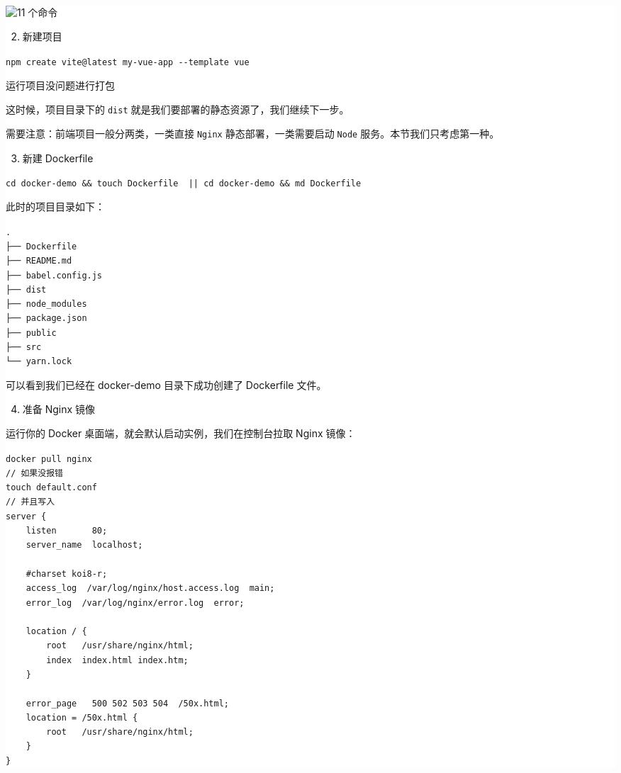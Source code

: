 ![11 个命令](https://mmbiz.qpic.cn/mmbiz_jpg/A1HKVXsfHNlwgSFtFxtcSIDswt94ibibvxLysngVGqHH8rf3QXRHlhiaTym1xDm068AFFYGOI9Mf4bsDDkia7emYDw/640?wx_fmt=jpeg&wxfrom=5&wx_lazy=1&wx_co=1)

2. 新建项目

```text
npm create vite@latest my-vue-app --template vue
```

运行项目没问题进行打包

这时候，项目目录下的 `dist` 就是我们要部署的静态资源了，我们继续下一步。

需要注意：前端项目一般分两类，一类直接 `Nginx` 静态部署，一类需要启动 `Node` 服务。本节我们只考虑第一种。

3. 新建 Dockerfile

```text
cd docker-demo && touch Dockerfile  || cd docker-demo && md Dockerfile  
```

此时的项目目录如下：

```text
.  
├── Dockerfile  
├── README.md  
├── babel.config.js  
├── dist  
├── node_modules  
├── package.json  
├── public  
├── src  
└── yarn.lock  
```

可以看到我们已经在 docker-demo 目录下成功创建了 Dockerfile 文件。

4. 准备 Nginx 镜像

运行你的 Docker 桌面端，就会默认启动实例，我们在控制台拉取 Nginx 镜像：
```text
docker pull nginx  
// 如果没报错
touch default.conf  
// 并且写入
server {
    listen       80;
    server_name  localhost;

    #charset koi8-r;
    access_log  /var/log/nginx/host.access.log  main;
    error_log  /var/log/nginx/error.log  error;

    location / {
        root   /usr/share/nginx/html;
        index  index.html index.htm;
    }

    error_page   500 502 503 504  /50x.html;
    location = /50x.html {
        root   /usr/share/nginx/html;
    }
}
```
